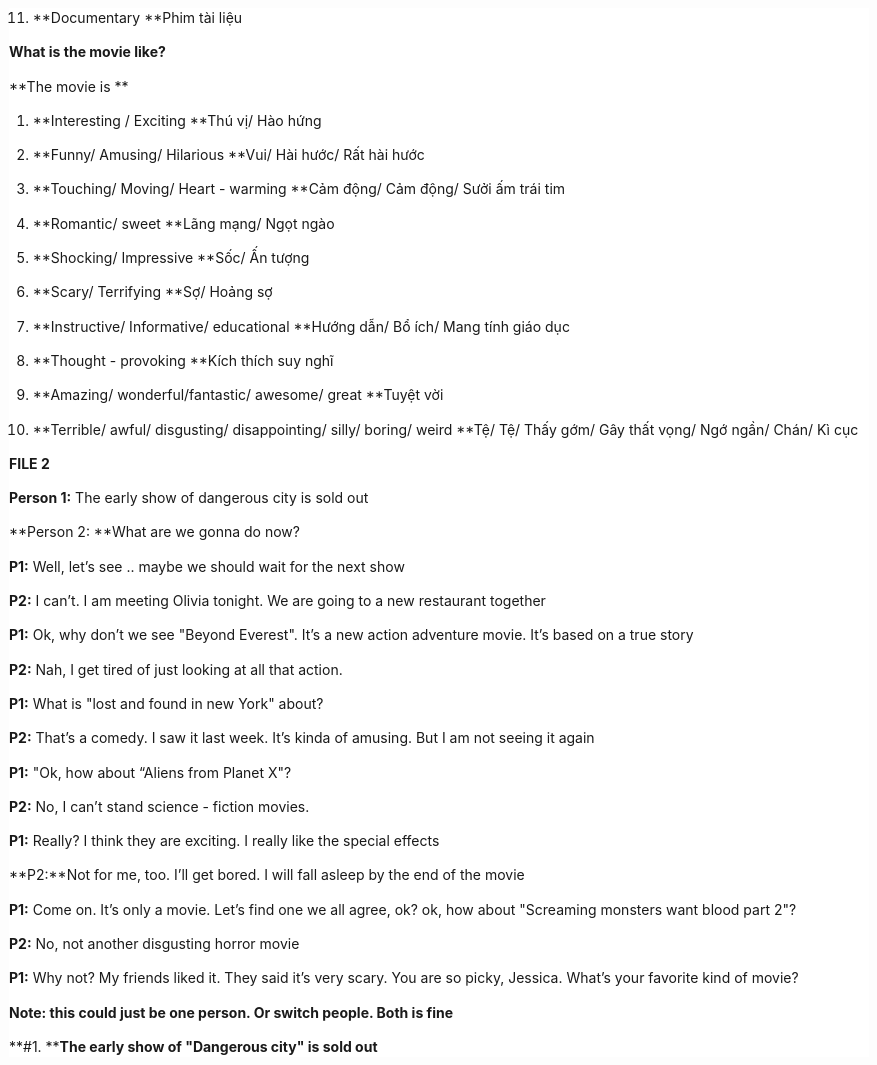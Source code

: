 11. **Documentary **Phim tài liệu 

**What is the movie like?**

**The movie is **

1. **Interesting / Exciting **Thú vị/ Hào hứng 

2. **Funny/ Amusing/ Hilarious **Vui/ Hài hước/ Rất hài hước 

3. **Touching/ Moving/ Heart - warming **Cảm động/ Cảm động/ Sưởi ấm trái tim

4. **Romantic/ sweet **Lãng mạng/ Ngọt ngào 

5. **Shocking/ Impressive **Sốc/ Ấn tượng 

6. **Scary/ Terrifying  **Sợ/ Hoảng sợ 

7. **Instructive/ Informative/ educational  **Hướng dẫn/ Bổ ích/ Mang tính giáo dục 

8. **Thought - provoking **Kích thích suy nghĩ 

9. **Amazing/ wonderful/fantastic/ awesome/ great **Tuyệt vời 

10. **Terrible/ awful/ disgusting/ disappointing/ silly/ boring/ weird **Tệ/ Tệ/ Thấy gớm/ Gây thất vọng/ Ngớ ngần/ Chán/ Kì cục 

**FILE 2**

**Person 1:** The early show of dangerous city is sold out

 **Person 2: **What are we gonna do now?

**P1:** Well, let’s see .. maybe we should wait for the next show

**P2:** I can’t. I am meeting Olivia tonight. We are going to a new restaurant together

**P1:** Ok, why don’t we see "Beyond Everest". It’s a new action adventure movie. It’s based on a true story 

**P2:** Nah, I get tired of just looking at all that action.

**P1:** What is "lost and found in new York" about?

**P2:** That’s a comedy. I saw it last week. It’s kinda of amusing. But I am not seeing it again

**P1:** "Ok, how about “Aliens from Planet X"?

**P2:** No, I can’t stand science - fiction movies. 

**P1:** Really? I think they are exciting. I really like the special effects

**P2:**Not for me, too. I’ll get bored. I will fall asleep by the end of the movie

**P1:** Come on. It’s only a movie. Let’s find one we all agree, ok? ok, how about "Screaming monsters want blood part 2"?

**P2:** No, not another disgusting horror movie

**P1:** Why not? My friends liked it. They said it’s very scary. You are so picky, Jessica. What’s your favorite kind of movie?

**Note: this could just be one person. Or switch people. Both is fine**

**#1. ****The early show of "Dangerous city" is sold out**

